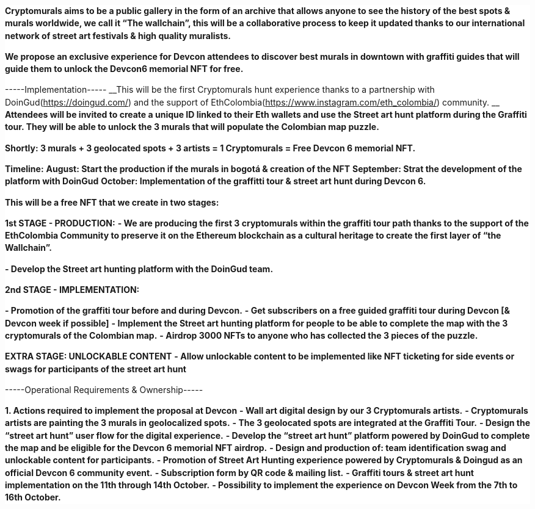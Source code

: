 __Cryptomurals aims to be a public gallery in the form of an archive that allows anyone to see the history of the best spots & murals worldwide, we call it “The wallchain”, this will be a collaborative process to keep it updated thanks to our international network of street art festivals & high quality muralists.__

__We propose an exclusive experience for Devcon attendees to discover best murals in downtown with graffiti guides that will guide them to unlock the Devcon6 memorial NFT for free.__

-----Implementation-----
__This will be the first Cryptomurals hunt experience thanks to a partnership with DoinGud(https://doingud.com/) and the support of EthColombia(https://www.instagram.com/eth_colombia/) community. __
__Attendees will be invited to create a unique ID linked to their Eth wallets and use the Street art hunt platform during the Graffiti tour. They will be able to unlock the 3 murals that will populate the Colombian map puzzle.__

__Shortly: 3 murals + 3 geolocated spots + 3 artists = 1 Cryptomurals = Free Devcon 6 memorial NFT.__

__Timeline:__
__August: Start the production if the murals in bogotá & creation of the NFT__
__September: Strat the development of the platform with DoinGud__
__October: Implementation of the graffitti tour & street art hunt during Devcon 6.__

__This will be a free NFT that we create in two stages:__

__1st STAGE - PRODUCTION:__
__- We are producing the first 3 cryptomurals within the graffiti tour path thanks to the support of the EthColombia Community to preserve it on the Ethereum blockchain as a cultural heritage to create the first layer of “the Wallchain”.__

__- Develop the Street art hunting platform with the DoinGud team.__

__2nd STAGE - IMPLEMENTATION:__

__- Promotion of the graffiti tour before and during Devcon.__
__- Get subscribers on a free guided graffiti tour during Devcon [& Devcon week if possible]__
__- Implement the Street art hunting platform for people to be able to complete the map with the 3 cryptomurals of the Colombian map.__
__- Airdrop 3000 NFTs to anyone who has collected the 3 pieces of the puzzle.__

__EXTRA STAGE: UNLOCKABLE CONTENT__
__- Allow unlockable content to be implemented like NFT ticketing for side events or swags for participants of the street art hunt__

-----Operational Requirements & Ownership-----

__1. Actions required to implement the proposal at Devcon__
__- Wall art digital design by our 3 Cryptomurals artists.__
__- Cryptomurals artists are painting the 3 murals in geolocalized spots.__
__- The 3 geolocated spots are integrated at the Graffiti Tour.__
__- Design the “street art hunt” user flow for the digital experience.__
__- Develop the “street art hunt” platform powered by DoinGud to complete the map and be eligible for the Devcon 6 memorial NFT airdrop.__
__- Design and production of: team identification swag and unlockable content for participants.__ 
__- Promotion of Street Art Hunting experience powered by Cryptomurals & Doingud as an official Devcon 6 community event.__
__- Subscription form by QR code & mailing list.__
__- Graffiti tours & street art hunt implementation on the 11th through 14th October.__
__- Possibility to implement the experience on Devcon Week from the 7th to 16th October.__
